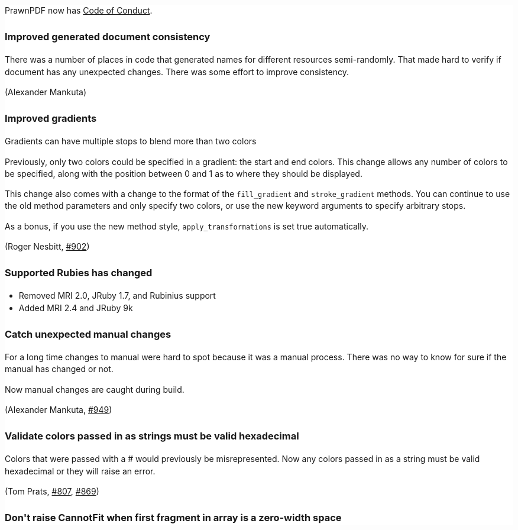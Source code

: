 PrawnPDF now has [Code of Conduct].

[Code of Conduct]: https://github.com/prawnpdf/prawn/blob/master/CODE_OF_CONDUCT.md


### Improved generated document consistency

There was a number of places in code that generated names for different
resources semi-randomly. That made hard to verify if document has any unexpected
changes. There was some effort to improve consistency.

(Alexander Mankuta)


### Improved gradients

Gradients can have multiple stops to blend more than two colors

Previously, only two colors could be specified in a gradient: the start and end
colors.  This change allows any number of colors to be specified, along with the
position between 0 and 1 as to where they should be displayed.

This change also comes with a change to the format of the `fill_gradient` and
`stroke_gradient` methods.  You can continue to use the old method parameters
and only specify two colors, or use the new keyword arguments to specify
arbitrary stops.

As a bonus, if you use the new method style, `apply_transformations` is set true
automatically.

(Roger Nesbitt, [#902](https://github.com/prawnpdf/prawn/issues/984))


### Supported Rubies has changed

* Removed MRI 2.0, JRuby 1.7, and Rubinius support
* Added MRI 2.4 and JRuby 9k


### Catch unexpected manual changes

For a long time changes to manual were hard to spot because it was a manual
process. There was no way to know for sure if the manual has changed or not.

Now manual changes are caught during build.

(Alexander Mankuta, [#949](https://github.com/prawnpdf/prawn/pull/949))


### Validate colors passed in as strings must be valid hexadecimal

Colors that were passed with a # would previously be misrepresented. Now
any colors passed in as a string must be valid hexadecimal or they will
raise an error.

(Tom Prats, [#807](https://github.com/prawnpdf/prawn/issues/807), [#869](https://github.com/prawnpdf/prawn/issues/869))

### Don't raise CannotFit when first fragment in array is a zero-width space


[1-0-blog-post]: http://elmcitycraftworks.org/post/79929183748/prawn-1-0-is-finally-here